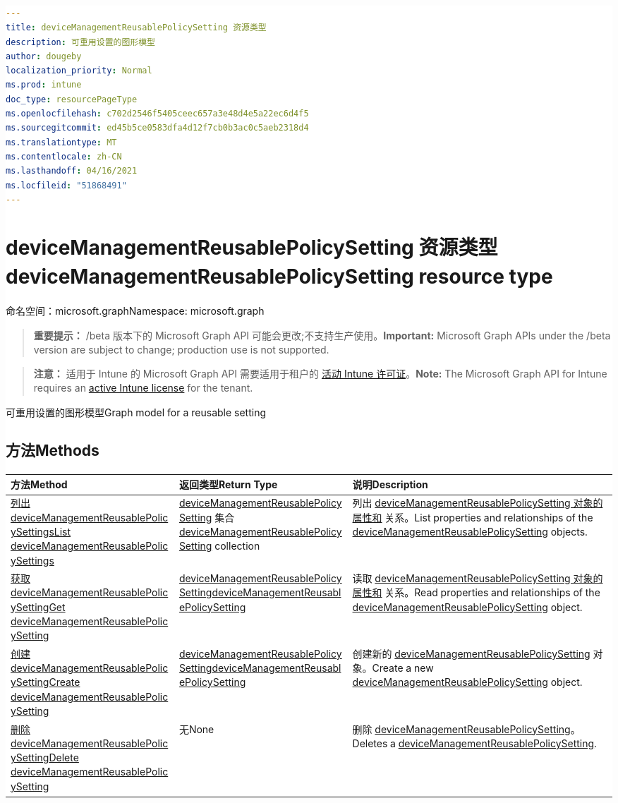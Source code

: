 ```yaml
---
title: deviceManagementReusablePolicySetting 资源类型
description: 可重用设置的图形模型
author: dougeby
localization_priority: Normal
ms.prod: intune
doc_type: resourcePageType
ms.openlocfilehash: c702d2546f5405ceec657a3e48d4e5a22ec6d4f5
ms.sourcegitcommit: ed45b5ce0583dfa4d12f7cb0b3ac0c5aeb2318d4
ms.translationtype: MT
ms.contentlocale: zh-CN
ms.lasthandoff: 04/16/2021
ms.locfileid: "51868491"
---
```

# <a name="devicemanagementreusablepolicysetting-resource-type"></a><span data-ttu-id="d7c41-103">deviceManagementReusablePolicySetting 资源类型</span><span class="sxs-lookup"><span data-stu-id="d7c41-103">deviceManagementReusablePolicySetting resource type</span></span>

<span data-ttu-id="d7c41-104">命名空间：microsoft.graph</span><span class="sxs-lookup"><span data-stu-id="d7c41-104">Namespace: microsoft.graph</span></span>

> <span data-ttu-id="d7c41-105">**重要提示：** /beta 版本下的 Microsoft Graph API 可能会更改;不支持生产使用。</span><span class="sxs-lookup"><span data-stu-id="d7c41-105">**Important:** Microsoft Graph APIs under the /beta version are subject to change; production use is not supported.</span></span>

> <span data-ttu-id="d7c41-106">**注意：** 适用于 Intune 的 Microsoft Graph API 需要适用于租户的 [活动 Intune 许可证](https://go.microsoft.com/fwlink/?linkid=839381)。</span><span class="sxs-lookup"><span data-stu-id="d7c41-106">**Note:** The Microsoft Graph API for Intune requires an [active Intune license](https://go.microsoft.com/fwlink/?linkid=839381) for the tenant.</span></span>

<span data-ttu-id="d7c41-107">可重用设置的图形模型</span><span class="sxs-lookup"><span data-stu-id="d7c41-107">Graph model for a reusable setting</span></span>

## <a name="methods"></a><span data-ttu-id="d7c41-108">方法</span><span class="sxs-lookup"><span data-stu-id="d7c41-108">Methods</span></span>
|<span data-ttu-id="d7c41-109">方法</span><span class="sxs-lookup"><span data-stu-id="d7c41-109">Method</span></span>|<span data-ttu-id="d7c41-110">返回类型</span><span class="sxs-lookup"><span data-stu-id="d7c41-110">Return Type</span></span>|<span data-ttu-id="d7c41-111">说明</span><span class="sxs-lookup"><span data-stu-id="d7c41-111">Description</span></span>|
|:---|:---|:---|
|[<span data-ttu-id="d7c41-112">列出 deviceManagementReusablePolicySettings</span><span class="sxs-lookup"><span data-stu-id="d7c41-112">List deviceManagementReusablePolicySettings</span></span>](../api/intune-deviceconfigv2-devicemanagementreusablepolicysetting-list.md)|<span data-ttu-id="d7c41-113">[deviceManagementReusablePolicySetting](../resources/intune-deviceconfigv2-devicemanagementreusablepolicysetting.md) 集合</span><span class="sxs-lookup"><span data-stu-id="d7c41-113">[deviceManagementReusablePolicySetting](../resources/intune-deviceconfigv2-devicemanagementreusablepolicysetting.md) collection</span></span>|<span data-ttu-id="d7c41-114">列出 [deviceManagementReusablePolicySetting 对象的属性和](../resources/intune-deviceconfigv2-devicemanagementreusablepolicysetting.md) 关系。</span><span class="sxs-lookup"><span data-stu-id="d7c41-114">List properties and relationships of the [deviceManagementReusablePolicySetting](../resources/intune-deviceconfigv2-devicemanagementreusablepolicysetting.md) objects.</span></span>|
|[<span data-ttu-id="d7c41-115">获取 deviceManagementReusablePolicySetting</span><span class="sxs-lookup"><span data-stu-id="d7c41-115">Get deviceManagementReusablePolicySetting</span></span>](../api/intune-deviceconfigv2-devicemanagementreusablepolicysetting-get.md)|[<span data-ttu-id="d7c41-116">deviceManagementReusablePolicySetting</span><span class="sxs-lookup"><span data-stu-id="d7c41-116">deviceManagementReusablePolicySetting</span></span>](../resources/intune-deviceconfigv2-devicemanagementreusablepolicysetting.md)|<span data-ttu-id="d7c41-117">读取 [deviceManagementReusablePolicySetting 对象的属性和](../resources/intune-deviceconfigv2-devicemanagementreusablepolicysetting.md) 关系。</span><span class="sxs-lookup"><span data-stu-id="d7c41-117">Read properties and relationships of the [deviceManagementReusablePolicySetting](../resources/intune-deviceconfigv2-devicemanagementreusablepolicysetting.md) object.</span></span>|
|[<span data-ttu-id="d7c41-118">创建 deviceManagementReusablePolicySetting</span><span class="sxs-lookup"><span data-stu-id="d7c41-118">Create deviceManagementReusablePolicySetting</span></span>](../api/intune-deviceconfigv2-devicemanagementreusablepolicysetting-create.md)|[<span data-ttu-id="d7c41-119">deviceManagementReusablePolicySetting</span><span class="sxs-lookup"><span data-stu-id="d7c41-119">deviceManagementReusablePolicySetting</span></span>](../resources/intune-deviceconfigv2-devicemanagementreusablepolicysetting.md)|<span data-ttu-id="d7c41-120">创建新的 [deviceManagementReusablePolicySetting](../resources/intune-deviceconfigv2-devicemanagementreusablepolicysetting.md) 对象。</span><span class="sxs-lookup"><span data-stu-id="d7c41-120">Create a new [deviceManagementReusablePolicySetting](../resources/intune-deviceconfigv2-devicemanagementreusablepolicysetting.md) object.</span></span>|
|[<span data-ttu-id="d7c41-121">删除 deviceManagementReusablePolicySetting</span><span class="sxs-lookup"><span data-stu-id="d7c41-121">Delete deviceManagementReusablePolicySetting</span></span>](../api/intune-deviceconfigv2-devicemanagementreusablepolicysetting-delete.md)|<span data-ttu-id="d7c41-122">无</span><span class="sxs-lookup"><span data-stu-id="d7c41-122">None</span></span>|<span data-ttu-id="d7c41-123">删除 [deviceManagementReusablePolicySetting](../resources/intune-deviceconfigv2-devicemanagementreusablepolicysetting.md)。</span><span class="sxs-lookup"><span data-stu-id="d7c41-123">Deletes a [deviceManagementReusablePolicySetting](../resources/intune-deviceconfigv2-devicemanagementreusablepolicysetting.md).</span></span>|